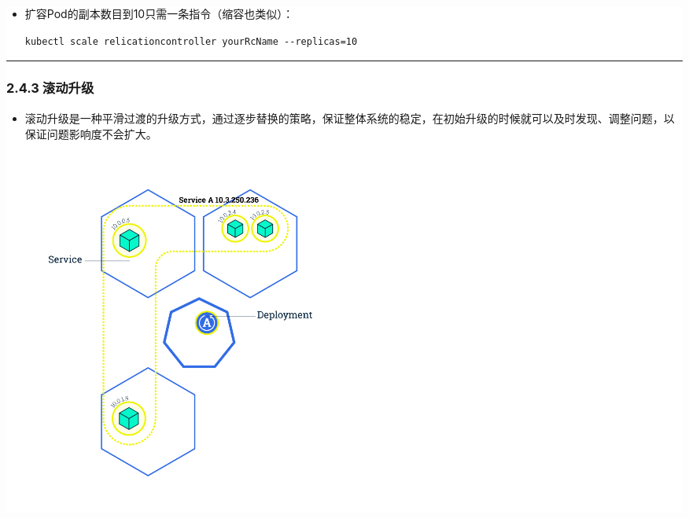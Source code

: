 - 扩容Pod的副本数目到10只需一条指令（缩容也类似）：

	```
	kubectl scale relicationcontroller yourRcName --replicas=10
	```

---

### 2.4.3 滚动升级

- 滚动升级是一种平滑过渡的升级方式，通过逐步替换的策略，保证整体系统的稳定，在初始升级的时候就可以及时发现、调整问题，以保证问题影响度不会扩大。

<img src="images/module_06_rollingupdates1.svg" height=450 style="margin: 0px 0px">